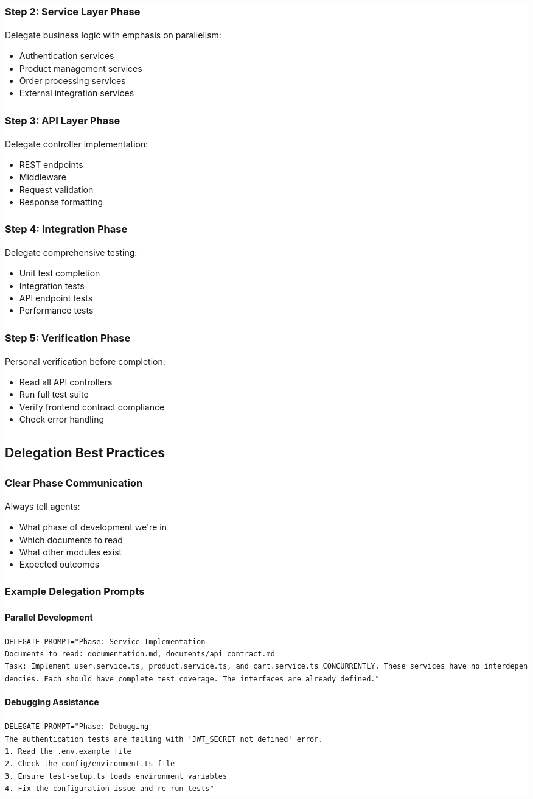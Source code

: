 ### Step 2: Service Layer Phase
Delegate business logic with emphasis on parallelism:
- Authentication services
- Product management services
- Order processing services
- External integration services

### Step 3: API Layer Phase
Delegate controller implementation:
- REST endpoints
- Middleware
- Request validation
- Response formatting

### Step 4: Integration Phase
Delegate comprehensive testing:
- Unit test completion
- Integration tests
- API endpoint tests
- Performance tests

### Step 5: Verification Phase
Personal verification before completion:
- Read all API controllers
- Run full test suite
- Verify frontend contract compliance
- Check error handling

## Delegation Best Practices

### Clear Phase Communication
Always tell agents:
- What phase of development we're in
- Which documents to read
- What other modules exist
- Expected outcomes

### Example Delegation Prompts

#### Parallel Development
```
DELEGATE PROMPT="Phase: Service Implementation
Documents to read: documentation.md, documents/api_contract.md
Task: Implement user.service.ts, product.service.ts, and cart.service.ts CONCURRENTLY. These services have no interdependencies. Each should have complete test coverage. The interfaces are already defined."
```

#### Debugging Assistance
```
DELEGATE PROMPT="Phase: Debugging
The authentication tests are failing with 'JWT_SECRET not defined' error. 
1. Read the .env.example file
2. Check the config/environment.ts file
3. Ensure test-setup.ts loads environment variables
4. Fix the configuration issue and re-run tests"
```
